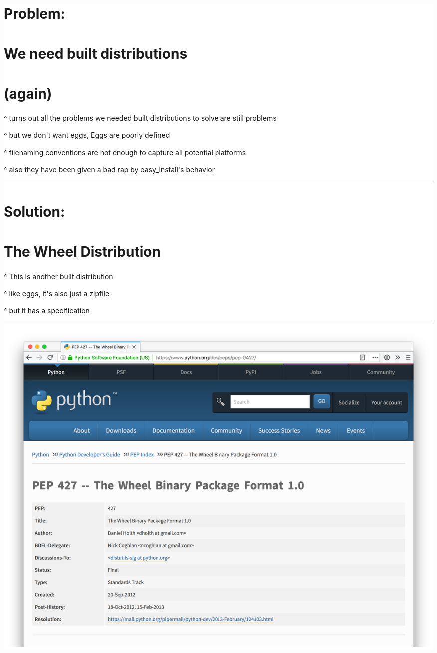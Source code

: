 
# **Problem:**
# We need built distributions
# (again)

^ turns out all the problems we needed built distributions to solve are still problems

^ but we don't want eggs, Eggs are poorly defined

^ filenaming conventions are not enough to capture all potential platforms

^ also they have been given a bad rap by easy_install's behavior

---

# **Solution:**
# The Wheel Distribution

^ This is another built distribution

^ like eggs, it's also just a zipfile

^ but it has a specification

---

![fit](images/pep_427.png)
